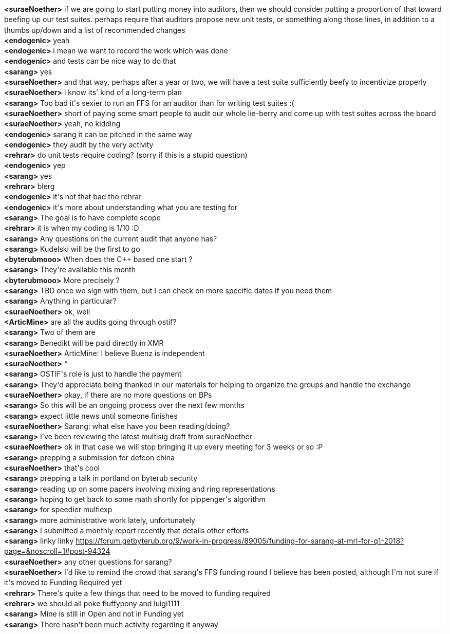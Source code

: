 **\<suraeNoether>** if we are going to start putting money into auditors, then we should consider putting a proportion of that toward beefing up our test suites. perhaps require that auditors propose new unit tests, or something along those lines, in addition to a thumbs up/down and a list of recommended changes  
**\<endogenic>** yeah  
**\<endogenic>** i mean we want to record the work which was done  
**\<endogenic>** and tests can be nice way to do that  
**\<sarang>** yes  
**\<suraeNoether>** and that way, perhaps after a year or two, we will have a test suite sufficiently beefy to incentivize properly  
**\<suraeNoether>** i know its' kind of a long-term plan  
**\<sarang>** Too bad it's sexier to run an FFS for an auditor than for writing test suites :(  
**\<suraeNoether>** short of paying some smart people to audit our whole lie-berry and come up with test suites across the board  
**\<suraeNoether>** yeah, no kidding  
**\<endogenic>** sarang it can be pitched in the same way  
**\<endogenic>** they audit by the very activity  
**\<rehrar>** do unit tests require coding? (sorry if this is a stupid question)  
**\<endogenic>** yep  
**\<sarang>** yes  
**\<rehrar>** blerg  
**\<endogenic>** it's not that bad tho rehrar  
**\<endogenic>** it's more about understanding what you are testing for  
**\<sarang>** The goal is to have complete scope  
**\<rehrar>** it is when my coding is 1/10 :D  
**\<sarang>** Any questions on the current audit that anyone has?  
**\<sarang>** Kudelski will be the first to go  
**\<byterubmooo>** When does the C++ based one start ?  
**\<sarang>** They're available this month  
**\<byterubmooo>** More precisely ?  
**\<sarang>** TBD once we sign with them, but I can check on more specific dates if you need them  
**\<sarang>** Anything in particular?  
**\<suraeNoether>** ok, well  
**\<ArticMine>** are all the audits going through ostif?  
**\<sarang>** Two of them are  
**\<sarang>** Benedikt will be paid directly in XMR  
**\<suraeNoether>** ArticMine: I believe Buenz is independent  
**\<suraeNoether>** ^  
**\<sarang>** OSTIF's role is just to handle the payment  
**\<sarang>** They'd appreciate being thanked in our materials for helping to organize the groups and handle the exchange  
**\<suraeNoether>** okay, if there are no more questions on BPs  
**\<sarang>** So this will be an ongoing process over the next few months  
**\<sarang>** expect little news until someone finishes  
**\<suraeNoether>** Sarang: what else have you been reading/doing?  
**\<sarang>** I've been reviewing the latest multisig draft from suraeNoether  
**\<suraeNoether>** ok in that case we will stop bringing it up every meeting for 3 weeks or so  :P  
**\<sarang>** prepping a submission for defcon china  
**\<suraeNoether>** that's cool  
**\<sarang>** prepping a talk in portland on byterub security  
**\<sarang>** reading up on some papers involving mixing and ring representations  
**\<sarang>** hoping to get back to some math shortly for pippenger's algorithm  
**\<sarang>** for speedier multiexp  
**\<sarang>** more administrative work lately, unfortunately  
**\<sarang>** I submitted a monthly report recently that details other efforts  
**\<sarang>** linky linky https://forum.getbyterub.org/9/work-in-progress/89005/funding-for-sarang-at-mrl-for-q1-2018?page=&noscroll=1#post-94324  
**\<suraeNoether>** any other questions for sarang?  
**\<suraeNoether>** I'd like to remind the crowd that sarang's FFS funding round I believe has been posted, although I'm not sure if it's moved to Funding Required yet  
**\<rehrar>** There's quite a few things that need to be moved to funding required  
**\<rehrar>** we should all poke fluffypony and luigi1111  
**\<sarang>** Mine is still in Open and not in Funding yet  
**\<sarang>** There hasn't been much activity regarding it anyway  